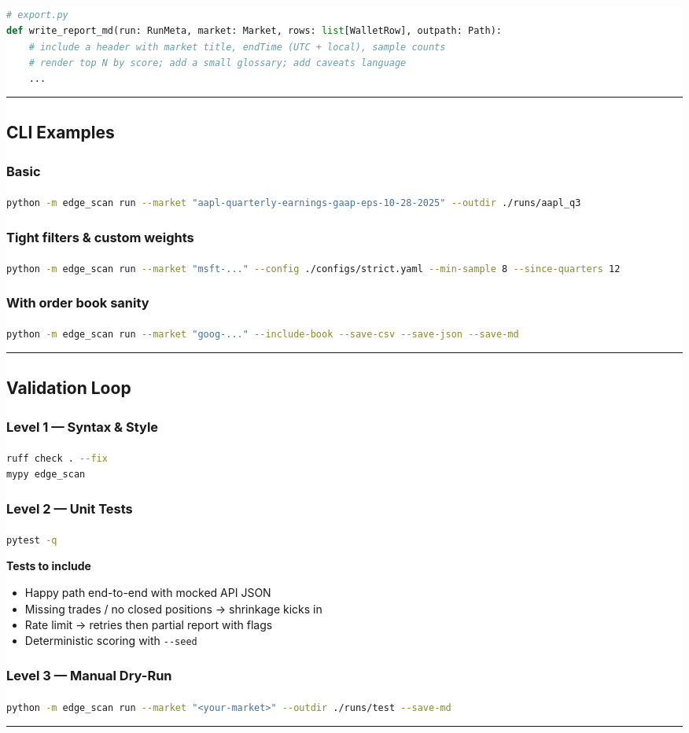```python
# export.py
def write_report_md(run: RunMeta, market: Market, rows: list[WalletRow], outpath: Path):
    # include a header with market title, endTime (UTC + local), sample counts
    # render top N by score; add a small glossary; add caveats language
    ...
```

---

## CLI Examples

### Basic
```bash
python -m edge_scan run --market "aapl-quarterly-earnings-gaap-eps-10-28-2025" --outdir ./runs/aapl_q3
```

### Tight filters & custom weights
```bash
python -m edge_scan run --market "msft-..." --config ./configs/strict.yaml --min-sample 8 --since-quarters 12
```

### With order book sanity
```bash
python -m edge_scan run --market "goog-..." --include-book --save-csv --save-json --save-md
```

---

## Validation Loop

### Level 1 — Syntax & Style
```bash
ruff check . --fix
mypy edge_scan
```

### Level 2 — Unit Tests
```bash
pytest -q
```

**Tests to include**
- Happy path end-to-end with mocked API JSON
- Missing trades / no closed positions → shrinkage kicks in
- Rate limit → retries then partial report with flags
- Deterministic scoring with `--seed`

### Level 3 — Manual Dry-Run
```bash
python -m edge_scan run --market "<your-market>" --outdir ./runs/test --save-md
```

---